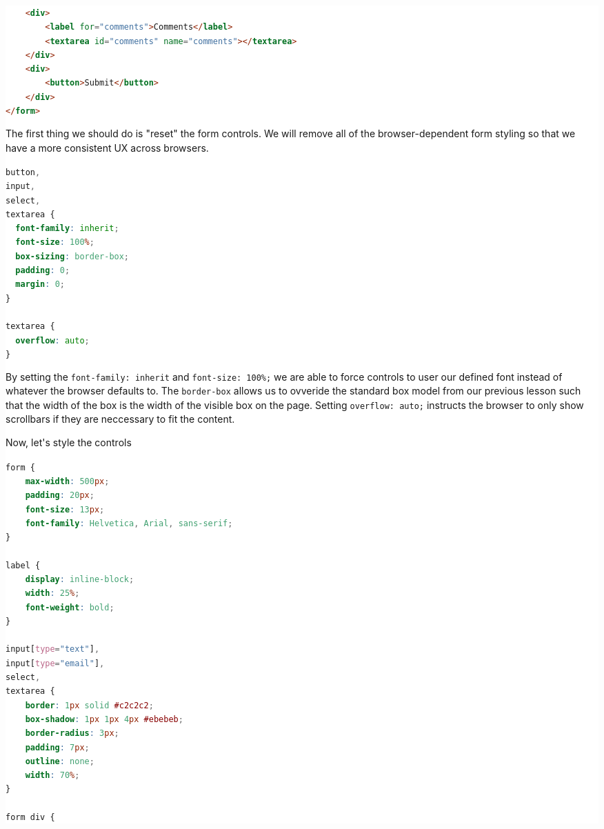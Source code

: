 ```html
    <div>
        <label for="comments">Comments</label>
        <textarea id="comments" name="comments"></textarea>
    </div>
    <div>
        <button>Submit</button>
    </div>
</form>
```

The first thing we should do is "reset" the form controls. We will remove all
of the browser-dependent form styling so that we have a more consistent UX
across browsers.
```css
button,
input,
select,
textarea {
  font-family: inherit;
  font-size: 100%;
  box-sizing: border-box;
  padding: 0;
  margin: 0;
}

textarea {
  overflow: auto;
}
```
By setting the ```font-family: inherit``` and ```font-size: 100%;``` we are able
to force controls to user our defined font instead of whatever the browser
defaults to. The ```border-box``` allows us to ovveride the standard box model
from our previous lesson such that the width of the box is the width of the
visible box on the page. Setting ```overflow: auto;``` instructs the browser
to only show scrollbars if they are neccessary to fit the content.

Now, let's style the controls
```css
form {
    max-width: 500px;
    padding: 20px;
    font-size: 13px;
    font-family: Helvetica, Arial, sans-serif;
}

label {
    display: inline-block;
    width: 25%;
    font-weight: bold;
}

input[type="text"],
input[type="email"],
select,
textarea {
    border: 1px solid #c2c2c2;
    box-shadow: 1px 1px 4px #ebebeb;
    border-radius: 3px;
    padding: 7px;
    outline: none;
    width: 70%;
}

form div {
```